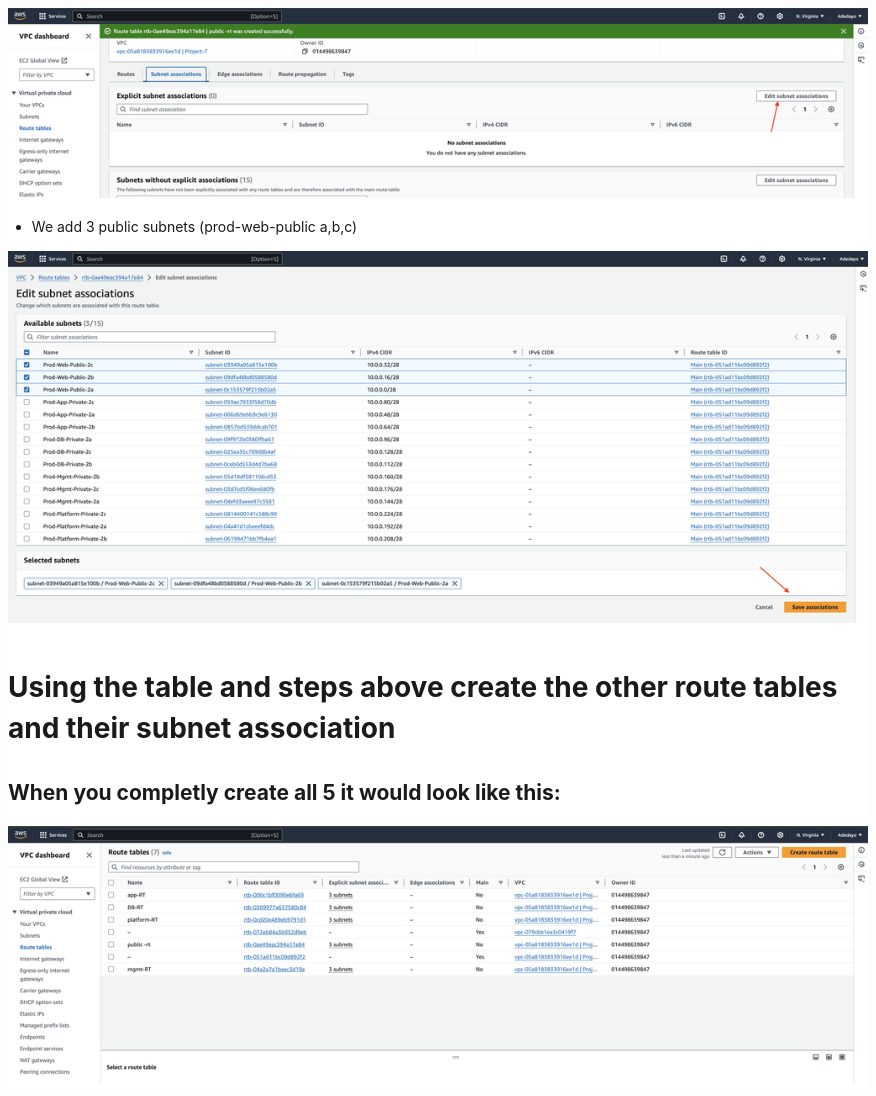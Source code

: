 ![19](iq/19.png)

* We add 3 public subnets (prod-web-public a,b,c)

![20](iq/20.png)

# Using the table and steps above create the other route tables and their subnet association

## When you completly create all 5 it would look like this:

![21](iq/21.png)
